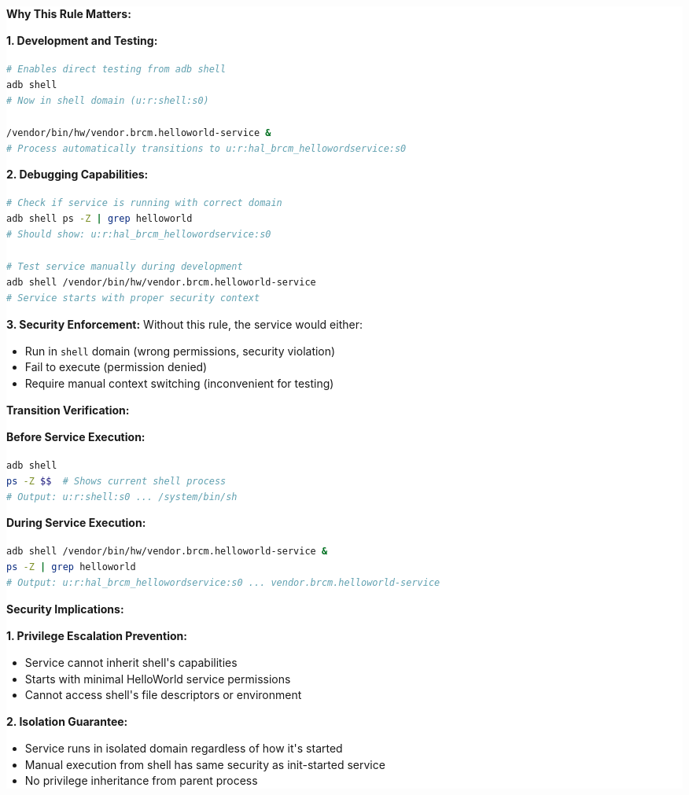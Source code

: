 **Why This Rule Matters:**

**1. Development and Testing:**
```bash
# Enables direct testing from adb shell
adb shell
# Now in shell domain (u:r:shell:s0)

/vendor/bin/hw/vendor.brcm.helloworld-service &
# Process automatically transitions to u:r:hal_brcm_hellowordservice:s0
```

**2. Debugging Capabilities:**
```bash
# Check if service is running with correct domain
adb shell ps -Z | grep helloworld
# Should show: u:r:hal_brcm_hellowordservice:s0

# Test service manually during development
adb shell /vendor/bin/hw/vendor.brcm.helloworld-service
# Service starts with proper security context
```

**3. Security Enforcement:**
Without this rule, the service would either:
- Run in `shell` domain (wrong permissions, security violation)
- Fail to execute (permission denied)
- Require manual context switching (inconvenient for testing)

**Transition Verification:**

**Before Service Execution:**
```bash
adb shell
ps -Z $$  # Shows current shell process
# Output: u:r:shell:s0 ... /system/bin/sh
```

**During Service Execution:**
```bash
adb shell /vendor/bin/hw/vendor.brcm.helloworld-service &
ps -Z | grep helloworld
# Output: u:r:hal_brcm_hellowordservice:s0 ... vendor.brcm.helloworld-service
```

**Security Implications:**

**1. Privilege Escalation Prevention:**
- Service cannot inherit shell's capabilities
- Starts with minimal HelloWorld service permissions
- Cannot access shell's file descriptors or environment

**2. Isolation Guarantee:**
- Service runs in isolated domain regardless of how it's started
- Manual execution from shell has same security as init-started service
- No privilege inheritance from parent process
